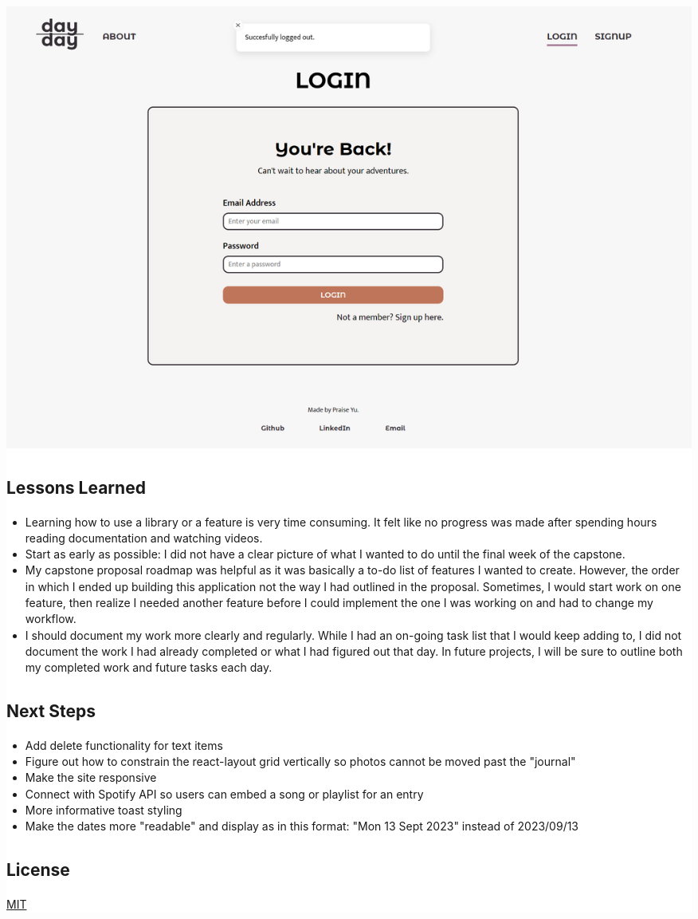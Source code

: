 ![Logout Message](./docs/images/logoutFunction.png)

## Lessons Learned
- Learning how to use a library or a feature is very time consuming. It felt like no progress was made after spending hours reading documentation and watching videos.
- Start as early as possible: I did not have a clear picture of what I wanted to do until the final week of the capstone.
- My capstone proposal roadmap was helpful as it was basically a to-do list of features I wanted to create. However, the order in which I ended up building this application not the way I had outlined in the proposal. Sometimes, I would start work on one feature, then realize I needed another feature before I could implement the one I was working on and had to change my workflow.
- I should document my work more clearly and regularly. While I had an on-going task list that I would keep adding to, I did not document the work I had already completed or what I had figured out that day. In future projects, I will be sure to outline both my completed work and future tasks each day.

## Next Steps
- Add delete functionality for text items
- Figure out how to constrain the react-layout grid vertically so photos cannot be moved past the "journal"
- Make the site responsive
- Connect with Spotify API so users can embed a song or playlist for an entry
- More informative toast styling
- Make the dates more "readable" and display as in this format: "Mon 13 Sept 2023" instead of 2023/09/13

## License

[MIT](https://choosealicense.com/licenses/mit/)
